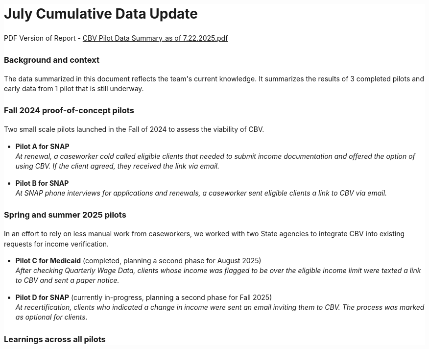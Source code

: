 # **July Cumulative Data Update**

PDF Version of Report - [CBV Pilot Data Summary_as of 7.22.2025.pdf](/docs/product-updates/2025-07-22-Data-Summary.pdf)

### **Background and context**

The data summarized in this document reflects the team's current
knowledge. It summarizes the results of 3 completed pilots and early
data from 1 pilot that is still underway.

### Fall 2024 proof-of-concept pilots

Two small scale pilots launched in the Fall of 2024 to assess the
viability of CBV.

- **Pilot A for SNAP**\
  *At renewal, a caseworker cold called eligible clients that needed to
  submit income documentation and offered the option of using CBV. If
  the client agreed, they received the link via email.*

- **Pilot B for SNAP**\
  *At SNAP phone interviews for applications and renewals, a caseworker
  sent eligible clients a link to CBV via email.*

### Spring and summer 2025 pilots

In an effort to rely on less manual work from caseworkers, we worked
with two State agencies to integrate CBV into existing requests for
income verification.

- **Pilot C for Medicaid** (completed, planning a second phase for
  August 2025)\
  *After checking Quarterly Wage Data, clients whose income was flagged
  to be over the eligible income limit were texted a link to CBV and
  sent a paper notice.*

- **Pilot D for SNAP** (currently in-progress, planning a second phase
  for Fall 2025)\
  *At recertification, clients who indicated a change in income were
  sent an email inviting them to CBV. The process was marked as optional
  for clients.*

### Learnings across all pilots